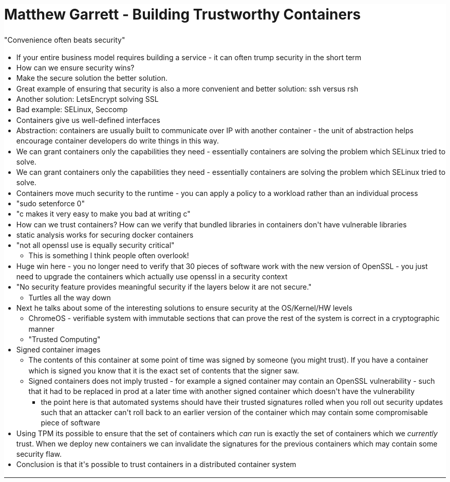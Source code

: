# Matthew Garrett - Building Trustworthy Containers

"Convenience often beats security"

- If your entire business model requires building a service - it can often trump
  security in the short term
- How can we ensure security wins?
- Make the secure solution the better solution.
- Great example of ensuring that security is also a more convenient and better
  solution: ssh versus rsh
- Another solution: LetsEncrypt solving SSL
- Bad example: SELinux, Seccomp
- Containers give us well-defined interfaces
- Abstraction: containers are usually built to communicate over IP with another
  container - the unit of abstraction helps encourage container developers do
  write things in this way.
- We can grant containers only the capabilities they need - essentially
  containers are solving the problem which SELinux tried to solve.
- We can grant containers only the capabilities they need - essentially
  containers are solving the problem which SELinux tried to solve.
- Containers move much security to the runtime - you can apply a policy to a
  workload rather than an individual process
- "sudo setenforce 0"
- "c makes it very easy to make you bad at writing c"
- How can we trust containers?  How can we verify that bundled libraries in
  containers don't have vulnerable libraries
- static analysis works for securing docker containers
- "not all openssl use is equally security critical"
    - This is something I think people often overlook!
- Huge win here - you no longer need to verify that 30 pieces of software work
  with the new version of OpenSSL - you just need to upgrade the containers
  which actually use openssl in a security context
- "No security feature provides meaningful security if the layers below it are
  not secure."
    - Turtles all the way down
- Next he talks about some of the interesting solutions to ensure security at
  the OS/Kernel/HW levels
    - ChromeOS - verifiable system with immutable sections that can prove the
      rest of the system is correct in a cryptographic manner
    - "Trusted Computing"
- Signed container images
    - The contents of this container at some point of time was signed by someone
      (you might trust).  If you have a container which is signed you know that
      it is the exact set of contents that the signer saw.
    - Signed containers does not imply trusted - for example a signed container
      may contain an OpenSSL vulnerability - such that it had to be replaced in
      prod at a later time with another signed container which doesn't have the
      vulnerability
        - the point here is that automated systems should have their trusted
          signatures rolled when you roll out security updates such that an
          attacker can't roll back to an earlier version of the container which
          may contain some compromisable piece of software
- Using TPM its possible to ensure that the set of containers which *can* run is
  exactly the set of containers which we *currently* trust.  When we deploy new
  containers we can invalidate the signatures for the previous containers which
  may contain some security flaw.
- Conclusion is that it's possible to trust containers in a distributed
  container system

---